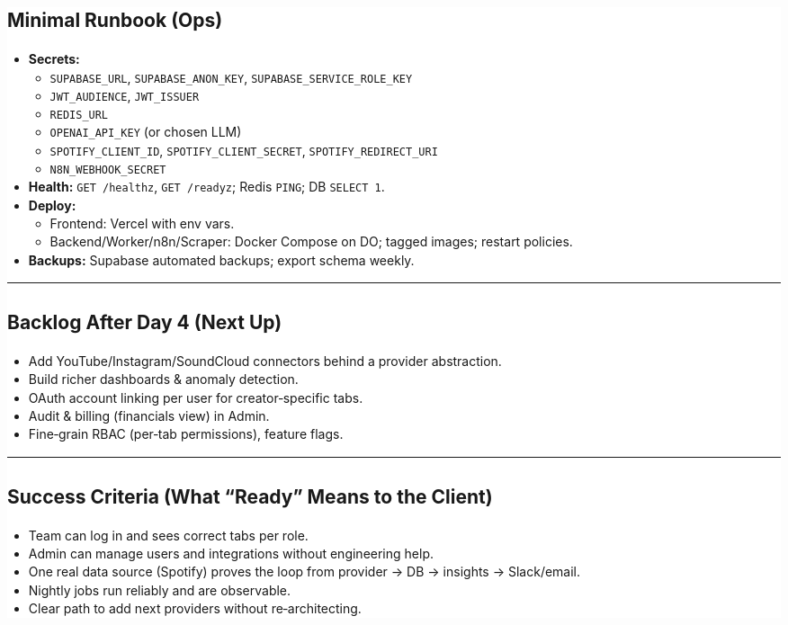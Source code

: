 
## Minimal Runbook (Ops)
- **Secrets:**
  - `SUPABASE_URL`, `SUPABASE_ANON_KEY`, `SUPABASE_SERVICE_ROLE_KEY`
  - `JWT_AUDIENCE`, `JWT_ISSUER`
  - `REDIS_URL`
  - `OPENAI_API_KEY` (or chosen LLM)
  - `SPOTIFY_CLIENT_ID`, `SPOTIFY_CLIENT_SECRET`, `SPOTIFY_REDIRECT_URI`
  - `N8N_WEBHOOK_SECRET`
- **Health:** `GET /healthz`, `GET /readyz`; Redis `PING`; DB `SELECT 1`.
- **Deploy:**
  - Frontend: Vercel with env vars.
  - Backend/Worker/n8n/Scraper: Docker Compose on DO; tagged images; restart policies.
- **Backups:** Supabase automated backups; export schema weekly.

---

## Backlog After Day 4 (Next Up)
- Add YouTube/Instagram/SoundCloud connectors behind a provider abstraction.
- Build richer dashboards & anomaly detection.
- OAuth account linking per user for creator‑specific tabs.
- Audit & billing (financials view) in Admin.
- Fine‑grain RBAC (per‑tab permissions), feature flags.

---

## Success Criteria (What “Ready” Means to the Client)
- Team can log in and sees correct tabs per role.
- Admin can manage users and integrations without engineering help.
- One real data source (Spotify) proves the loop from provider → DB → insights → Slack/email.
- Nightly jobs run reliably and are observable.
- Clear path to add next providers without re‑architecting.


